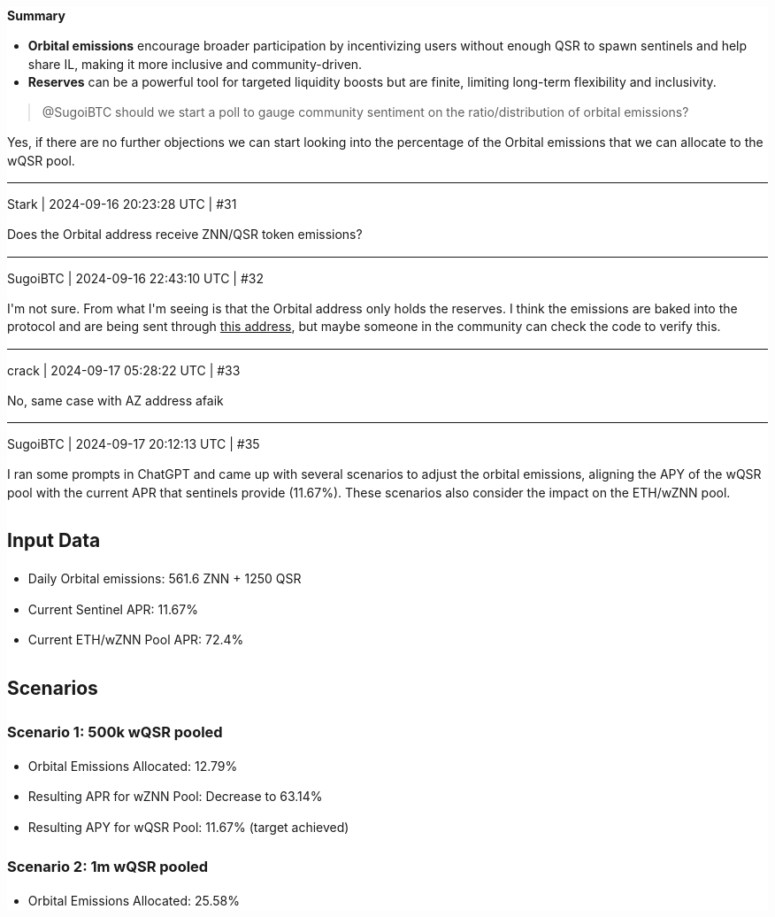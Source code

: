 **Summary**
* **Orbital emissions** encourage broader participation by incentivizing users without enough QSR to spawn sentinels and help share IL, making it more inclusive and community-driven.
* **Reserves** can be a powerful tool for targeted liquidity boosts but are finite, limiting long-term flexibility and inclusivity.

> @SugoiBTC should we start a poll to gauge community sentiment on the ratio/distribution of orbital emissions?

Yes, if there are no further objections we can start looking into the percentage of the Orbital emissions that we can allocate to the wQSR pool.

-------------------------

Stark | 2024-09-16 20:23:28 UTC | #31

Does the Orbital address receive ZNN/QSR token emissions?

-------------------------

SugoiBTC | 2024-09-16 22:43:10 UTC | #32

I'm not sure. From what I'm seeing is that the Orbital address only holds the reserves. I think the emissions are baked into the protocol and are being sent through [this address](https://zenonhub.io/explorer/account/z1qxemdeddedxt0kenxxxxxxxxxxxxxxxxh9amk0), but maybe someone in the community can check the code to verify this.

-------------------------

crack | 2024-09-17 05:28:22 UTC | #33

No, same case with AZ address afaik

-------------------------

SugoiBTC | 2024-09-17 20:12:13 UTC | #35

I ran some prompts in ChatGPT and came up with several scenarios to adjust the orbital emissions, aligning the APY of the wQSR pool with the current APR that sentinels provide (11.67%). These scenarios also consider the impact on the ETH/wZNN pool.

## Input Data
- Daily Orbital emissions: 561.6 ZNN + 1250 QSR

- Current Sentinel APR: 11.67%

- Current ETH/wZNN Pool APR: 72.4%
## Scenarios
### Scenario 1: 500k wQSR pooled
- Orbital Emissions Allocated: 12.79%
- Resulting APR for wZNN Pool: Decrease to 63.14%

- Resulting APY for wQSR Pool: 11.67% (target achieved)

### Scenario 2: 1m wQSR pooled
- Orbital Emissions Allocated: 25.58%
